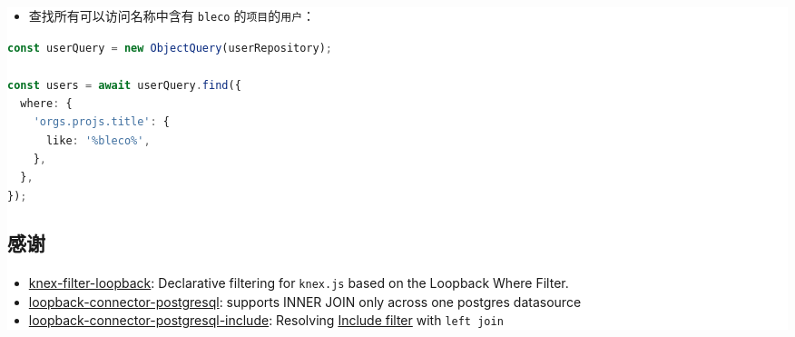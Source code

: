 - 查找所有可以访问名称中含有 `bleco` 的`项目`的`用户`：

```ts
const userQuery = new ObjectQuery(userRepository);

const users = await userQuery.find({
  where: {
    'orgs.projs.title': {
      like: '%bleco%',
    },
  },
});
```

## 感谢

- [knex-filter-loopback](https://github.com/joostvunderink/knex-filter-loopback): Declarative filtering for `knex.js`
  based on the Loopback Where Filter.
- [loopback-connector-postgresql](https://github.com/Wikodit/loopback-connector-postgresql): supports INNER JOIN only
  across one postgres datasource
- [loopback-connector-postgresql-include](https://github.com/Denys8/loopback-connector-postgresql-include): Resolving
  [Include filter](https://loopback.io/doc/en/lb4/Include-filter.html) with `left join`
